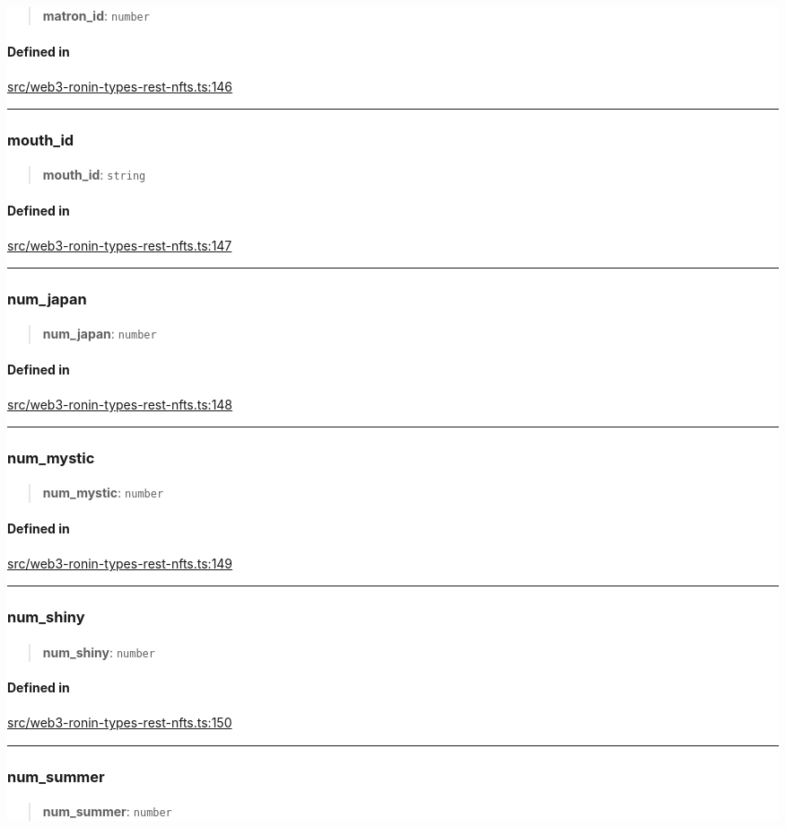 > **matron\_id**: `number`

#### Defined in

[src/web3-ronin-types-rest-nfts.ts:146](https://github.com/chuacw/web3-ronin-provider/blob/1a659b81d9c7d7afbced0ae2b11550f4f6c0a233/src/web3-ronin-types-rest-nfts.ts#L146)

***

### mouth\_id

> **mouth\_id**: `string`

#### Defined in

[src/web3-ronin-types-rest-nfts.ts:147](https://github.com/chuacw/web3-ronin-provider/blob/1a659b81d9c7d7afbced0ae2b11550f4f6c0a233/src/web3-ronin-types-rest-nfts.ts#L147)

***

### num\_japan

> **num\_japan**: `number`

#### Defined in

[src/web3-ronin-types-rest-nfts.ts:148](https://github.com/chuacw/web3-ronin-provider/blob/1a659b81d9c7d7afbced0ae2b11550f4f6c0a233/src/web3-ronin-types-rest-nfts.ts#L148)

***

### num\_mystic

> **num\_mystic**: `number`

#### Defined in

[src/web3-ronin-types-rest-nfts.ts:149](https://github.com/chuacw/web3-ronin-provider/blob/1a659b81d9c7d7afbced0ae2b11550f4f6c0a233/src/web3-ronin-types-rest-nfts.ts#L149)

***

### num\_shiny

> **num\_shiny**: `number`

#### Defined in

[src/web3-ronin-types-rest-nfts.ts:150](https://github.com/chuacw/web3-ronin-provider/blob/1a659b81d9c7d7afbced0ae2b11550f4f6c0a233/src/web3-ronin-types-rest-nfts.ts#L150)

***

### num\_summer

> **num\_summer**: `number`
